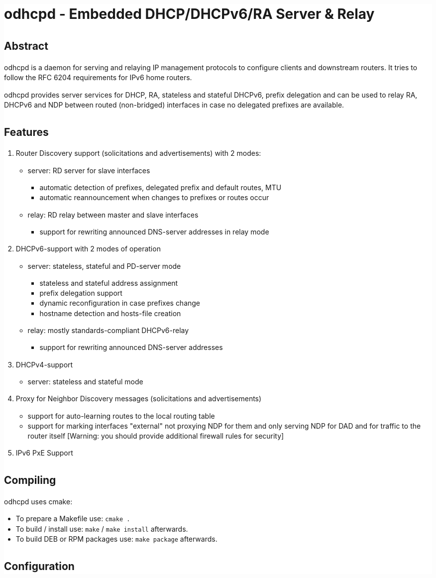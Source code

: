 # odhcpd - Embedded DHCP/DHCPv6/RA Server & Relay

## Abstract

odhcpd is a daemon for serving and relaying IP management protocols to
configure clients and downstream routers. It tries to follow the RFC 6204
requirements for IPv6 home routers.

odhcpd provides server services for DHCP, RA, stateless and stateful DHCPv6,
prefix delegation and can be used to relay RA, DHCPv6 and NDP between routed
(non-bridged) interfaces in case no delegated prefixes are available.


## Features

1. Router Discovery support (solicitations and advertisements) with 2 modes:
   * server: RD server for slave interfaces
     * automatic detection of prefixes, delegated prefix and default routes, MTU
     * automatic reannouncement when changes to prefixes or routes occur

   * relay: RD relay between master and slave interfaces
     * support for rewriting announced DNS-server addresses in relay mode

2. DHCPv6-support with 2 modes of operation
   * server: stateless, stateful and PD-server mode
     * stateless and stateful address assignment
     * prefix delegation support
     * dynamic reconfiguration in case prefixes change
     * hostname detection and hosts-file creation

   * relay: mostly standards-compliant DHCPv6-relay
     * support for rewriting announced DNS-server addresses

3. DHCPv4-support
   * server: stateless and stateful mode

4. Proxy for Neighbor Discovery messages (solicitations and advertisements)
   * support for auto-learning routes to the local routing table
   * support for marking interfaces "external" not proxying NDP for them
     and only serving NDP for DAD and for traffic to the router itself
     [Warning: you should provide additional firewall rules for security]

5. IPv6 PxE Support


## Compiling

odhcpd uses cmake:
* To prepare a Makefile use: `cmake .`
* To build / install use: `make` / `make install` afterwards.
* To build DEB or RPM packages use: `make package` afterwards.


## Configuration
